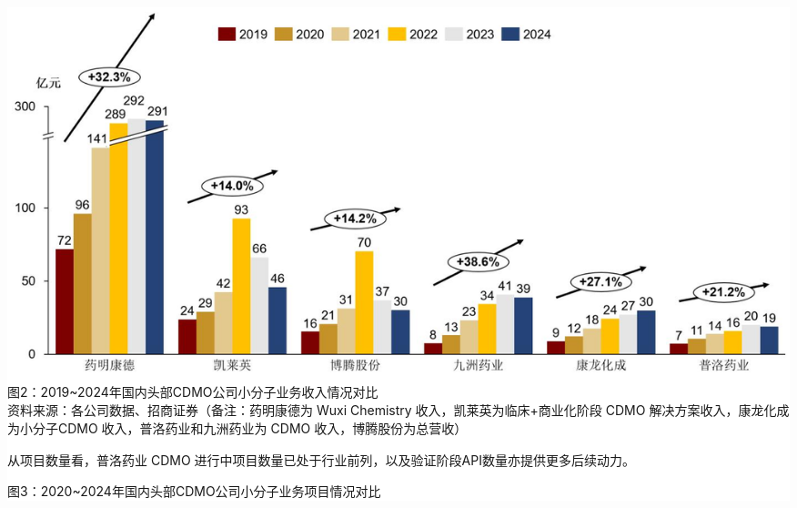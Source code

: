 ![](images/7d9550ea07484e975e61684cacca1f6a124f9f751a384921a14b1b7012484530.jpg)  
图2：2019\~2024年国内头部CDMO公司小分子业务收入情况对比  
资料来源：各公司数据、招商证券（备注：药明康德为 Wuxi Chemistry 收入，凯莱英为临床+商业化阶段 CDMO 解决方案收入，康龙化成为小分子CDMO 收入，普洛药业和九洲药业为 CDMO 收入，博腾股份为总营收）

从项目数量看，普洛药业 CDMO 进行中项目数量已处于行业前列，以及验证阶段API数量亦提供更多后续动力。

图3：2020\~2024年国内头部CDMO公司小分子业务项目情况对比  
